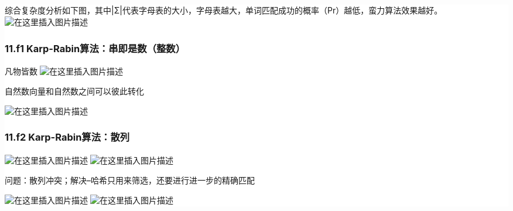 综合复杂度分析如下图，其中|Σ|代表字母表的大小，字母表越大，单词匹配成功的概率（Pr）越低，蛮力算法效果越好。 <img src="https://img-blog.csdnimg.cn/2021050718212850.png?x-oss-process=image/watermark,type_ZmFuZ3poZW5naGVpdGk,shadow_10,text_aHR0cHM6Ly9ibG9nLmNzZG4ubmV0L3hpYW9kaWRhZGFkYQ==,size_16,color_FFFFFF,t_70" alt="在这里插入图片描述">

### 11.f1 Karp-Rabin算法：串即是数（整数）

凡物皆数 <img src="https://img-blog.csdnimg.cn/20210507210336716.png?x-oss-process=image/watermark,type_ZmFuZ3poZW5naGVpdGk,shadow_10,text_aHR0cHM6Ly9ibG9nLmNzZG4ubmV0L3hpYW9kaWRhZGFkYQ==,size_16,color_FFFFFF,t_70" alt="在这里插入图片描述">

自然数向量和自然数之间可以彼此转化 

<img src="https://img-blog.csdnimg.cn/20210507213108912.png?x-oss-process=image/watermark,type_ZmFuZ3poZW5naGVpdGk,shadow_10,text_aHR0cHM6Ly9ibG9nLmNzZG4ubmV0L3hpYW9kaWRhZGFkYQ==,size_16,color_FFFFFF,t_70" alt="在这里插入图片描述">

### 11.f2 Karp-Rabin算法：散列

<img src="https://img-blog.csdnimg.cn/2021050721354634.png?x-oss-process=image/watermark,type_ZmFuZ3poZW5naGVpdGk,shadow_10,text_aHR0cHM6Ly9ibG9nLmNzZG4ubmV0L3hpYW9kaWRhZGFkYQ==,size_16,color_FFFFFF,t_70" alt="在这里插入图片描述">

<img src="https://img-blog.csdnimg.cn/20210507213947483.png?x-oss-process=image/watermark,type_ZmFuZ3poZW5naGVpdGk,shadow_10,text_aHR0cHM6Ly9ibG9nLmNzZG4ubmV0L3hpYW9kaWRhZGFkYQ==,size_16,color_FFFFFF,t_70" alt="在这里插入图片描述">

问题：散列冲突；解决–哈希只用来筛选，还要进行进一步的精确匹配 

<img src="https://img-blog.csdnimg.cn/20210507214248318.png?x-oss-process=image/watermark,type_ZmFuZ3poZW5naGVpdGk,shadow_10,text_aHR0cHM6Ly9ibG9nLmNzZG4ubmV0L3hpYW9kaWRhZGFkYQ==,size_16,color_FFFFFF,t_70" alt="在这里插入图片描述">
<img src="https://img-blog.csdnimg.cn/20210507214909247.png?x-oss-process=image/watermark,type_ZmFuZ3poZW5naGVpdGk,shadow_10,text_aHR0cHM6Ly9ibG9nLmNzZG4ubmV0L3hpYW9kaWRhZGFkYQ==,size_16,color_FFFFFF,t_70" alt="在这里插入图片描述">
